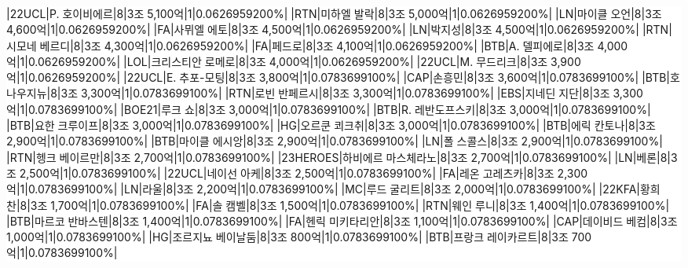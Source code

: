|22UCL|P. 호이비에르|8|3조 5,100억|1|0.0626959200%|
|RTN|미하엘 발락|8|3조 5,000억|1|0.0626959200%|
|LN|마이클 오언|8|3조 4,600억|1|0.0626959200%|
|FA|사뮈엘 에토|8|3조 4,500억|1|0.0626959200%|
|LN|박지성|8|3조 4,500억|1|0.0626959200%|
|RTN|시모네 베르디|8|3조 4,300억|1|0.0626959200%|
|FA|페드로|8|3조 4,100억|1|0.0626959200%|
|BTB|A. 델피에로|8|3조 4,000억|1|0.0626959200%|
|LOL|크리스티안 로메로|8|3조 4,000억|1|0.0626959200%|
|22UCL|M. 무드리크|8|3조 3,900억|1|0.0626959200%|
|22UCL|E. 추포-모팅|8|3조 3,800억|1|0.0783699100%|
|CAP|손흥민|8|3조 3,600억|1|0.0783699100%|
|BTB|호나우지뉴|8|3조 3,300억|1|0.0783699100%|
|RTN|로빈 반페르시|8|3조 3,300억|1|0.0783699100%|
|EBS|지네딘 지단|8|3조 3,300억|1|0.0783699100%|
|BOE21|루크 쇼|8|3조 3,000억|1|0.0783699100%|
|BTB|R. 레반도프스키|8|3조 3,000억|1|0.0783699100%|
|BTB|요한 크루이프|8|3조 3,000억|1|0.0783699100%|
|HG|오르쿤 쾨크취|8|3조 3,000억|1|0.0783699100%|
|BTB|에릭 칸토나|8|3조 2,900억|1|0.0783699100%|
|BTB|마이클 에시앙|8|3조 2,900억|1|0.0783699100%|
|LN|폴 스콜스|8|3조 2,900억|1|0.0783699100%|
|RTN|헹크 베이르만|8|3조 2,700억|1|0.0783699100%|
|23HEROES|하비에르 마스체라노|8|3조 2,700억|1|0.0783699100%|
|LN|베론|8|3조 2,500억|1|0.0783699100%|
|22UCL|네이선 아케|8|3조 2,500억|1|0.0783699100%|
|FA|레온 고레츠카|8|3조 2,300억|1|0.0783699100%|
|LN|라울|8|3조 2,200억|1|0.0783699100%|
|MC|루드 굴리트|8|3조 2,000억|1|0.0783699100%|
|22KFA|황희찬|8|3조 1,700억|1|0.0783699100%|
|FA|솔 캠벨|8|3조 1,500억|1|0.0783699100%|
|RTN|웨인 루니|8|3조 1,400억|1|0.0783699100%|
|BTB|마르코 반바스텐|8|3조 1,400억|1|0.0783699100%|
|FA|헨릭 미키타리안|8|3조 1,100억|1|0.0783699100%|
|CAP|데이비드 베컴|8|3조 1,000억|1|0.0783699100%|
|HG|조르지뇨 베이날둠|8|3조 800억|1|0.0783699100%|
|BTB|프랑크 레이카르트|8|3조 700억|1|0.0783699100%|